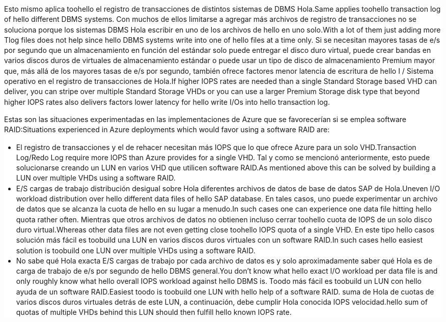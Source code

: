 <span data-ttu-id="e109f-311">Esto mismo aplica toohello el registro de transacciones de distintos sistemas de DBMS Hola.</span><span class="sxs-lookup"><span data-stu-id="e109f-311">Same applies toohello transaction log of hello different DBMS systems.</span></span> <span data-ttu-id="e109f-312">Con muchos de ellos limitarse a agregar más archivos de registro de transacciones no se soluciona porque los sistemas DBMS Hola escribir en uno de los archivos de hello en uno solo.</span><span class="sxs-lookup"><span data-stu-id="e109f-312">With a lot of them just adding more Tlog files does not help since hello DBMS systems write into one of hello files at a time only.</span></span> <span data-ttu-id="e109f-313">Si se necesitan mayores tasas de e/s por segundo que un almacenamiento en función del estándar solo puede entregar el disco duro virtual, puede crear bandas en varios discos duros de virtuales de almacenamiento estándar o puede usar un tipo de disco de almacenamiento Premium mayor que, más allá de los mayores tasas de e/s por segundo, también ofrece factores menor latencia de escritura de hello I / Sistema operativo en el registro de transacciones de Hola.</span><span class="sxs-lookup"><span data-stu-id="e109f-313">If higher IOPS rates are needed than a single Standard Storage based VHD can deliver, you can stripe over multiple Standard Storage VHDs or you can use a larger Premium Storage disk type that beyond higher IOPS rates also delivers factors lower latency for hello write I/Os into hello transaction log.</span></span>

<span data-ttu-id="e109f-314">Estas son las situaciones experimentadas en las implementaciones de Azure que se favorecerían si se emplea software RAID:</span><span class="sxs-lookup"><span data-stu-id="e109f-314">Situations experienced in Azure deployments which would favor using a software RAID are:</span></span>

* <span data-ttu-id="e109f-315">El registro de transacciones y el de rehacer necesitan más IOPS que lo que ofrece Azure para un solo VHD.</span><span class="sxs-lookup"><span data-stu-id="e109f-315">Transaction Log/Redo Log require more IOPS than Azure provides for a single VHD.</span></span> <span data-ttu-id="e109f-316">Tal y como se mencionó anteriormente, esto puede solucionarse creando un LUN en varios VHD que utilicen software RAID.</span><span class="sxs-lookup"><span data-stu-id="e109f-316">As mentioned above this can be solved by building a LUN over multiple VHDs using a software RAID.</span></span>
* <span data-ttu-id="e109f-317">E/S cargas de trabajo distribución desigual sobre Hola diferentes archivos de datos de base de datos SAP de Hola.</span><span class="sxs-lookup"><span data-stu-id="e109f-317">Uneven I/O workload distribution over hello different data files of hello SAP database.</span></span> <span data-ttu-id="e109f-318">En tales casos, uno puede experimentar un archivo de datos que se alcanza la cuota de hello en su lugar a menudo.</span><span class="sxs-lookup"><span data-stu-id="e109f-318">In such cases one can experience one data file hitting hello quota rather often.</span></span> <span data-ttu-id="e109f-319">Mientras que otros archivos de datos no obtienen incluso cerrar toohello cuota de IOPS de un solo disco duro virtual.</span><span class="sxs-lookup"><span data-stu-id="e109f-319">Whereas other data files are not even getting close toohello IOPS quota of a single VHD.</span></span> <span data-ttu-id="e109f-320">En este tipo hello casos solución más fácil es toobuild una LUN en varios discos duros virtuales con un software RAID.</span><span class="sxs-lookup"><span data-stu-id="e109f-320">In such cases hello easiest solution is toobuild one LUN over multiple VHDs using a software RAID.</span></span>
* <span data-ttu-id="e109f-321">No sabe qué Hola exacta E/S cargas de trabajo por cada archivo de datos es y solo aproximadamente saber qué Hola es de carga de trabajo de e/s por segundo de hello DBMS general.</span><span class="sxs-lookup"><span data-stu-id="e109f-321">You don’t know what hello exact I/O workload per data file is and only roughly know what hello overall IOPS workload against hello DBMS is.</span></span> <span data-ttu-id="e109f-322">Toodo más fácil es toobuild un LUN con hello ayuda de un software RAID.</span><span class="sxs-lookup"><span data-stu-id="e109f-322">Easiest toodo is toobuild one LUN with hello help of a software RAID.</span></span> <span data-ttu-id="e109f-323">suma de Hola de cuotas de varios discos duros virtuales detrás de este LUN, a continuación, debe cumplir Hola conocida IOPS velocidad.</span><span class="sxs-lookup"><span data-stu-id="e109f-323">hello sum of quotas of multiple VHDs behind this LUN should then fulfill hello known IOPS rate.</span></span>
